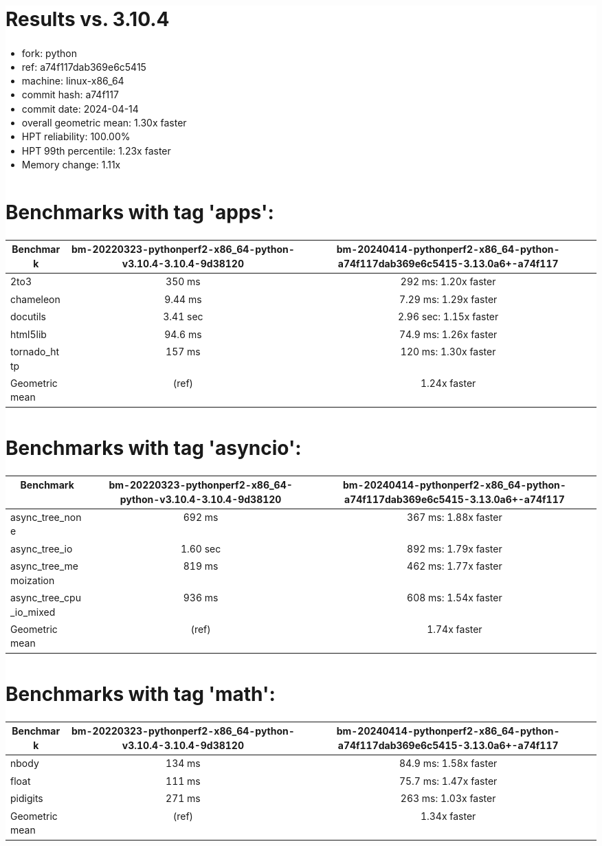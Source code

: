 # Results vs. 3.10.4

- fork: python
- ref: a74f117dab369e6c5415
- machine: linux-x86_64
- commit hash: a74f117
- commit date: 2024-04-14
- overall geometric mean: 1.30x faster
- HPT reliability: 100.00%
- HPT 99th percentile: 1.23x faster
- Memory change: 1.11x

Benchmarks with tag 'apps':
===========================

| Benchmark      | bm-20220323-pythonperf2-x86_64-python-v3.10.4-3.10.4-9d38120 | bm-20240414-pythonperf2-x86_64-python-a74f117dab369e6c5415-3.13.0a6+-a74f117 |
|----------------|:------------------------------------------------------------:|:----------------------------------------------------------------------------:|
| 2to3           | 350 ms                                                       | 292 ms: 1.20x faster                                                         |
| chameleon      | 9.44 ms                                                      | 7.29 ms: 1.29x faster                                                        |
| docutils       | 3.41 sec                                                     | 2.96 sec: 1.15x faster                                                       |
| html5lib       | 94.6 ms                                                      | 74.9 ms: 1.26x faster                                                        |
| tornado_http   | 157 ms                                                       | 120 ms: 1.30x faster                                                         |
| Geometric mean | (ref)                                                        | 1.24x faster                                                                 |

Benchmarks with tag 'asyncio':
==============================

| Benchmark               | bm-20220323-pythonperf2-x86_64-python-v3.10.4-3.10.4-9d38120 | bm-20240414-pythonperf2-x86_64-python-a74f117dab369e6c5415-3.13.0a6+-a74f117 |
|-------------------------|:------------------------------------------------------------:|:----------------------------------------------------------------------------:|
| async_tree_none         | 692 ms                                                       | 367 ms: 1.88x faster                                                         |
| async_tree_io           | 1.60 sec                                                     | 892 ms: 1.79x faster                                                         |
| async_tree_memoization  | 819 ms                                                       | 462 ms: 1.77x faster                                                         |
| async_tree_cpu_io_mixed | 936 ms                                                       | 608 ms: 1.54x faster                                                         |
| Geometric mean          | (ref)                                                        | 1.74x faster                                                                 |

Benchmarks with tag 'math':
===========================

| Benchmark      | bm-20220323-pythonperf2-x86_64-python-v3.10.4-3.10.4-9d38120 | bm-20240414-pythonperf2-x86_64-python-a74f117dab369e6c5415-3.13.0a6+-a74f117 |
|----------------|:------------------------------------------------------------:|:----------------------------------------------------------------------------:|
| nbody          | 134 ms                                                       | 84.9 ms: 1.58x faster                                                        |
| float          | 111 ms                                                       | 75.7 ms: 1.47x faster                                                        |
| pidigits       | 271 ms                                                       | 263 ms: 1.03x faster                                                         |
| Geometric mean | (ref)                                                        | 1.34x faster                                                                 |
